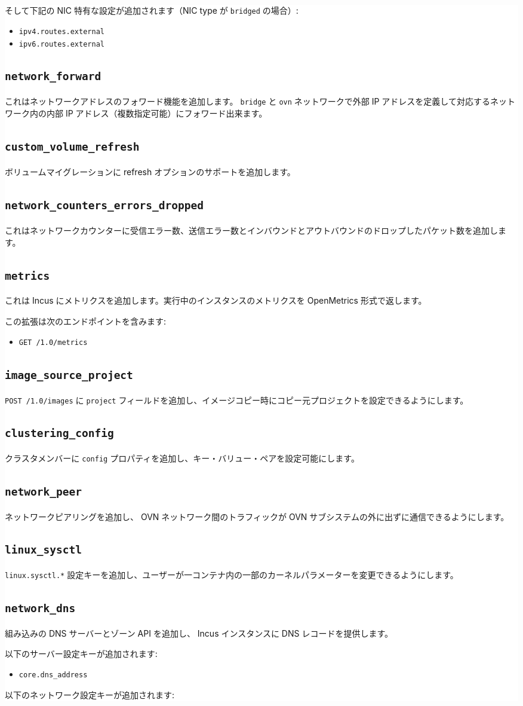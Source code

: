 そして下記の NIC 特有な設定が追加されます（NIC type が `bridged` の場合）:

* `ipv4.routes.external`
* `ipv6.routes.external`

## `network_forward`

これはネットワークアドレスのフォワード機能を追加します。
`bridge` と `ovn` ネットワークで外部 IP アドレスを定義して対応するネットワーク内の内部 IP アドレス（複数指定可能）にフォワード出来ます。

## `custom_volume_refresh`

ボリュームマイグレーションに refresh オプションのサポートを追加します。

## `network_counters_errors_dropped`

これはネットワークカウンターに受信エラー数、送信エラー数とインバウンドとアウトバウンドのドロップしたパケット数を追加します。

## `metrics`

これは Incus にメトリクスを追加します。実行中のインスタンスのメトリクスを OpenMetrics 形式で返します。

この拡張は次のエンドポイントを含みます:

* `GET /1.0/metrics`

## `image_source_project`

`POST /1.0/images` に `project` フィールドを追加し、イメージコピー時にコピー元プロジェクトを設定できるようにします。

## `clustering_config`

クラスタメンバーに `config` プロパティを追加し、キー・バリュー・ペアを設定可能にします。

## `network_peer`

ネットワークピアリングを追加し、 OVN ネットワーク間のトラフィックが OVN サブシステムの外に出ずに通信できるようにします。

## `linux_sysctl`

`linux.sysctl.*` 設定キーを追加し、ユーザーが一コンテナ内の一部のカーネルパラメーターを変更できるようにします。

## `network_dns`

組み込みの DNS サーバーとゾーン API を追加し、 Incus インスタンスに DNS レコードを提供します。

以下のサーバー設定キーが追加されます:

* `core.dns_address`

以下のネットワーク設定キーが追加されます:
